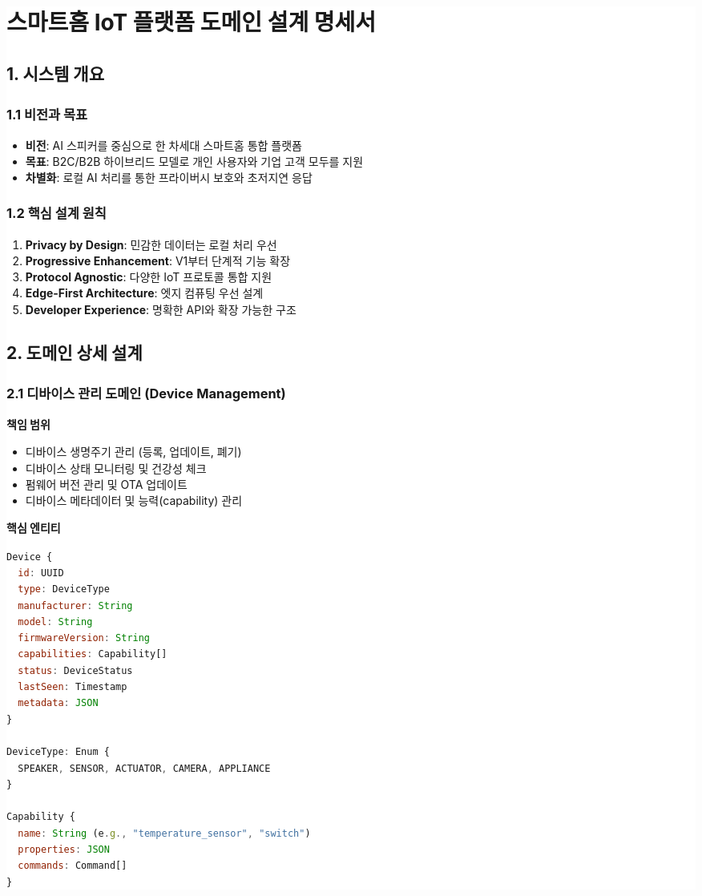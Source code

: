 # 스마트홈 IoT 플랫폼 도메인 설계 명세서

## 1. 시스템 개요

### 1.1 비전과 목표
- **비전**: AI 스피커를 중심으로 한 차세대 스마트홈 통합 플랫폼
- **목표**: B2C/B2B 하이브리드 모델로 개인 사용자와 기업 고객 모두를 지원
- **차별화**: 로컬 AI 처리를 통한 프라이버시 보호와 초저지연 응답

### 1.2 핵심 설계 원칙
1. **Privacy by Design**: 민감한 데이터는 로컬 처리 우선
2. **Progressive Enhancement**: V1부터 단계적 기능 확장
3. **Protocol Agnostic**: 다양한 IoT 프로토콜 통합 지원
4. **Edge-First Architecture**: 엣지 컴퓨팅 우선 설계
5. **Developer Experience**: 명확한 API와 확장 가능한 구조

## 2. 도메인 상세 설계

### 2.1 디바이스 관리 도메인 (Device Management)

**책임 범위**
- 디바이스 생명주기 관리 (등록, 업데이트, 폐기)
- 디바이스 상태 모니터링 및 건강성 체크
- 펌웨어 버전 관리 및 OTA 업데이트
- 디바이스 메타데이터 및 능력(capability) 관리

**핵심 엔티티**
```javascript
Device {
  id: UUID
  type: DeviceType
  manufacturer: String
  model: String
  firmwareVersion: String
  capabilities: Capability[]
  status: DeviceStatus
  lastSeen: Timestamp
  metadata: JSON
}

DeviceType: Enum {
  SPEAKER, SENSOR, ACTUATOR, CAMERA, APPLIANCE
}

Capability {
  name: String (e.g., "temperature_sensor", "switch")
  properties: JSON
  commands: Command[]
}
```

